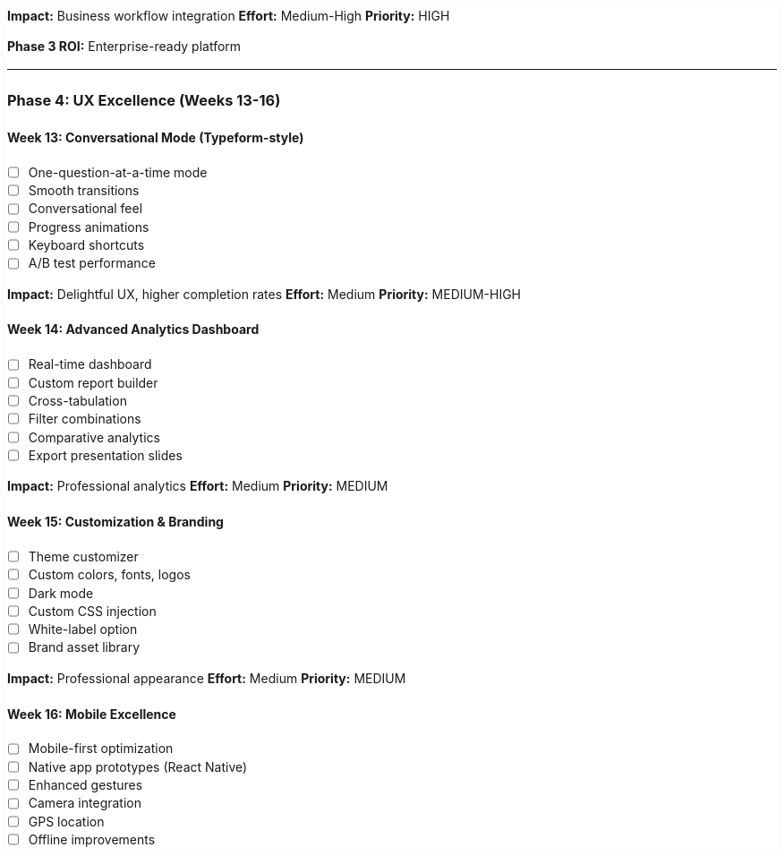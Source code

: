 **Impact:** Business workflow integration
**Effort:** Medium-High
**Priority:** HIGH

**Phase 3 ROI:** Enterprise-ready platform

---

### Phase 4: UX Excellence (Weeks 13-16)

#### Week 13: Conversational Mode (Typeform-style)
- [ ] One-question-at-a-time mode
- [ ] Smooth transitions
- [ ] Conversational feel
- [ ] Progress animations
- [ ] Keyboard shortcuts
- [ ] A/B test performance

**Impact:** Delightful UX, higher completion rates
**Effort:** Medium
**Priority:** MEDIUM-HIGH

#### Week 14: Advanced Analytics Dashboard
- [ ] Real-time dashboard
- [ ] Custom report builder
- [ ] Cross-tabulation
- [ ] Filter combinations
- [ ] Comparative analytics
- [ ] Export presentation slides

**Impact:** Professional analytics
**Effort:** Medium
**Priority:** MEDIUM

#### Week 15: Customization & Branding
- [ ] Theme customizer
- [ ] Custom colors, fonts, logos
- [ ] Dark mode
- [ ] Custom CSS injection
- [ ] White-label option
- [ ] Brand asset library

**Impact:** Professional appearance
**Effort:** Medium
**Priority:** MEDIUM

#### Week 16: Mobile Excellence
- [ ] Mobile-first optimization
- [ ] Native app prototypes (React Native)
- [ ] Enhanced gestures
- [ ] Camera integration
- [ ] GPS location
- [ ] Offline improvements
